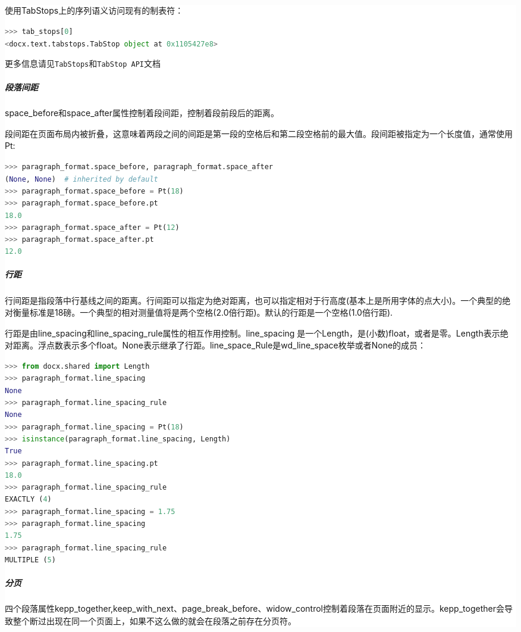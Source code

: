 使用TabStops上的序列语义访问现有的制表符：

```python
>>> tab_stops[0]
<docx.text.tabstops.TabStop object at 0x1105427e8>
```

更多信息请见`TabStops`和`TabStop API`文档

##### 段落间距

space_before和space_after属性控制着段间距，控制着段前段后的距离。

段间距在页面布局内被折叠，这意味着两段之间的间距是第一段的空格后和第二段空格前的最大值。段间距被指定为一个长度值，通常使用Pt:

```python
>>> paragraph_format.space_before, paragraph_format.space_after
(None, None)  # inherited by default
>>> paragraph_format.space_before = Pt(18)
>>> paragraph_format.space_before.pt
18.0
>>> paragraph_format.space_after = Pt(12)
>>> paragraph_format.space_after.pt
12.0
```

##### 行距

行间距是指段落中行基线之间的距离。行间距可以指定为绝对距离，也可以指定相对于行高度(基本上是所用字体的点大小)。一个典型的绝对衡量标准是18磅。一个典型的相对测量值将是两个空格(2.0倍行距)。默认的行距是一个空格(1.0倍行距).

行距是由line_spacing和line_spacing_rule属性的相互作用控制。line_spacing 是一个Length，是(小数)float，或者是零。Length表示绝对距离。浮点数表示多个float。None表示继承了行距。line_space_Rule是wd_line_space枚举或者None的成员：

```python
>>> from docx.shared import Length
>>> paragraph_format.line_spacing
None
>>> paragraph_format.line_spacing_rule
None
>>> paragraph_format.line_spacing = Pt(18)
>>> isinstance(paragraph_format.line_spacing, Length)
True
>>> paragraph_format.line_spacing.pt
18.0
>>> paragraph_format.line_spacing_rule
EXACTLY (4)
>>> paragraph_format.line_spacing = 1.75
>>> paragraph_format.line_spacing
1.75
>>> paragraph_format.line_spacing_rule
MULTIPLE (5)
```

##### 分页

四个段落属性kepp_together,keep_with_next、page_break_before、widow_control控制着段落在页面附近的显示。kepp_together会导致整个断过出现在同一个页面上，如果不这么做的就会在段落之前存在分页符。
